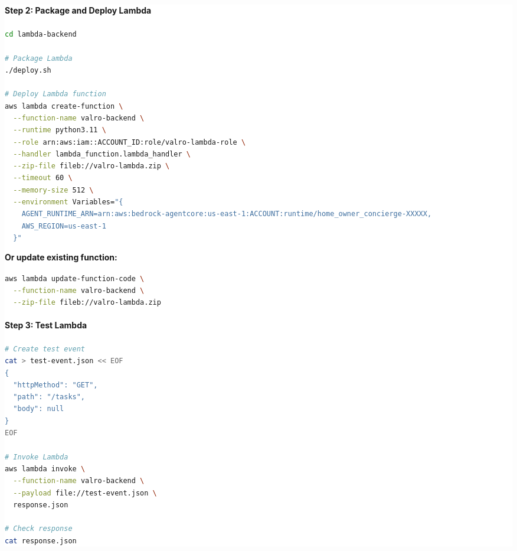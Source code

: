 #### Step 2: Package and Deploy Lambda

```bash
cd lambda-backend

# Package Lambda
./deploy.sh

# Deploy Lambda function
aws lambda create-function \
  --function-name valro-backend \
  --runtime python3.11 \
  --role arn:aws:iam::ACCOUNT_ID:role/valro-lambda-role \
  --handler lambda_function.lambda_handler \
  --zip-file fileb://valro-lambda.zip \
  --timeout 60 \
  --memory-size 512 \
  --environment Variables="{
    AGENT_RUNTIME_ARN=arn:aws:bedrock-agentcore:us-east-1:ACCOUNT:runtime/home_owner_concierge-XXXXX,
    AWS_REGION=us-east-1
  }"
```

**Or update existing function:**

```bash
aws lambda update-function-code \
  --function-name valro-backend \
  --zip-file fileb://valro-lambda.zip
```

#### Step 3: Test Lambda

```bash
# Create test event
cat > test-event.json << EOF
{
  "httpMethod": "GET",
  "path": "/tasks",
  "body": null
}
EOF

# Invoke Lambda
aws lambda invoke \
  --function-name valro-backend \
  --payload file://test-event.json \
  response.json

# Check response
cat response.json
```
